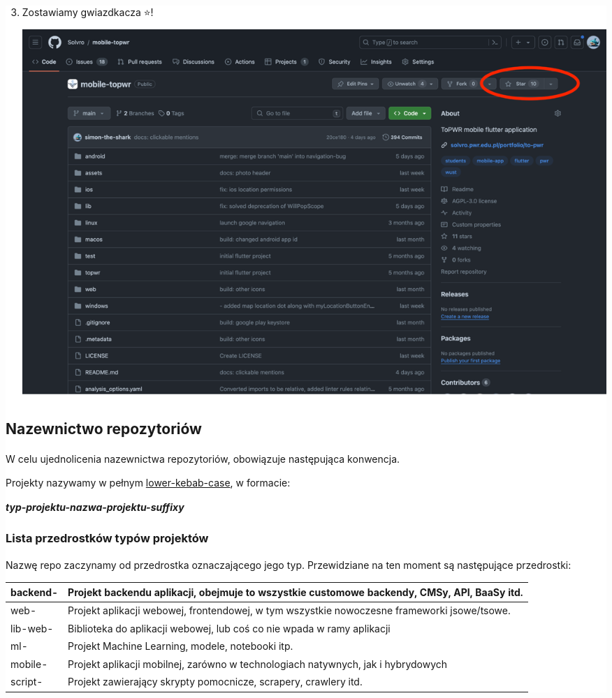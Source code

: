 3. Zostawiamy gwiazdkacza ⭐\!

   ![opcja gwiazdkowania repozytorium](../../../../assets/github/image5.png)

## Nazewnictwo repozytoriów

W celu ujednolicenia nazewnictwa repozytoriów, obowiązuje następująca konwencja.

Projekty nazywamy w pełnym [lower-kebab-case](https://www.theserverside.com/definition/Kebab-case), w formacie:

**_typ-projektu-nazwa-projektu-suffixy_**

### Lista przedrostków typów projektów

Nazwę repo zaczynamy od przedrostka oznaczającego jego typ. Przewidziane na ten moment są następujące przedrostki:

| backend- | Projekt backendu aplikacji, obejmuje to wszystkie customowe backendy, CMSy, API, BaaSy itd. |
| :------- | :------------------------------------------------------------------------------------------ |
| web-     | Projekt aplikacji webowej, frontendowej, w tym wszystkie nowoczesne frameworki jsowe/tsowe. |
| lib-web- | Biblioteka do aplikacji webowej, lub coś co nie wpada w ramy aplikacji                      |
| ml-      | Projekt Machine Learning, modele, notebooki itp.                                            |
| mobile-  | Projekt aplikacji mobilnej, zarówno w technologiach natywnych, jak i hybrydowych            |
| script-  | Projekt zawierający skrypty pomocnicze, scrapery, crawlery itd.                             |
